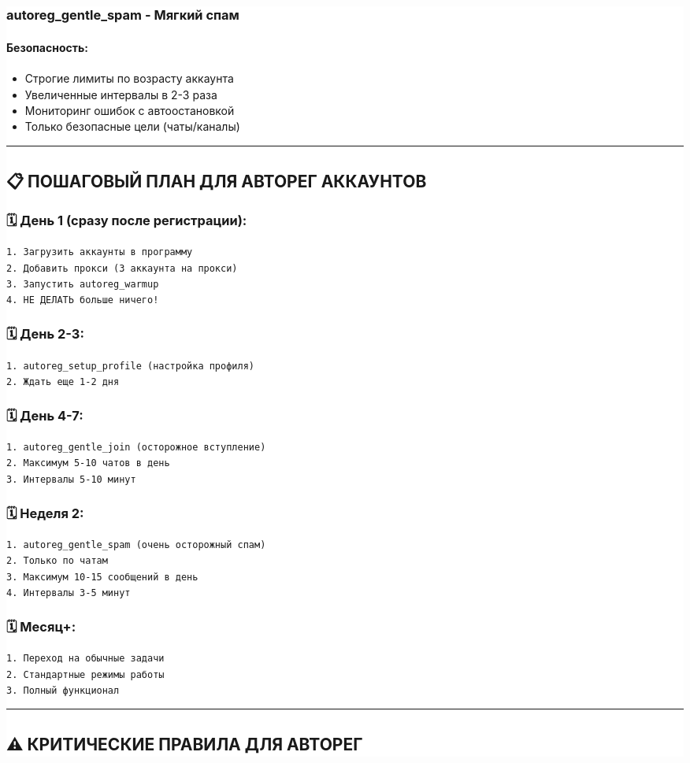 ### **autoreg_gentle_spam** - Мягкий спам

#### **Безопасность:**
- Строгие лимиты по возрасту аккаунта
- Увеличенные интервалы в 2-3 раза
- Мониторинг ошибок с автоостановкой
- Только безопасные цели (чаты/каналы)

---

## 📋 **ПОШАГОВЫЙ ПЛАН ДЛЯ АВТОРЕГ АККАУНТОВ**

### **🗓️ День 1 (сразу после регистрации):**
```
1. Загрузить аккаунты в программу
2. Добавить прокси (3 аккаунта на прокси)
3. Запустить autoreg_warmup
4. НЕ ДЕЛАТЬ больше ничего!
```

### **🗓️ День 2-3:**
```
1. autoreg_setup_profile (настройка профиля)
2. Ждать еще 1-2 дня
```

### **🗓️ День 4-7:**
```
1. autoreg_gentle_join (осторожное вступление)
2. Максимум 5-10 чатов в день
3. Интервалы 5-10 минут
```

### **🗓️ Неделя 2:**
```
1. autoreg_gentle_spam (очень осторожный спам)
2. Только по чатам
3. Максимум 10-15 сообщений в день
4. Интервалы 3-5 минут
```

### **🗓️ Месяц+:**
```
1. Переход на обычные задачи
2. Стандартные режимы работы
3. Полный функционал
```

---

## ⚠️ **КРИТИЧЕСКИЕ ПРАВИЛА ДЛЯ АВТОРЕГ**
